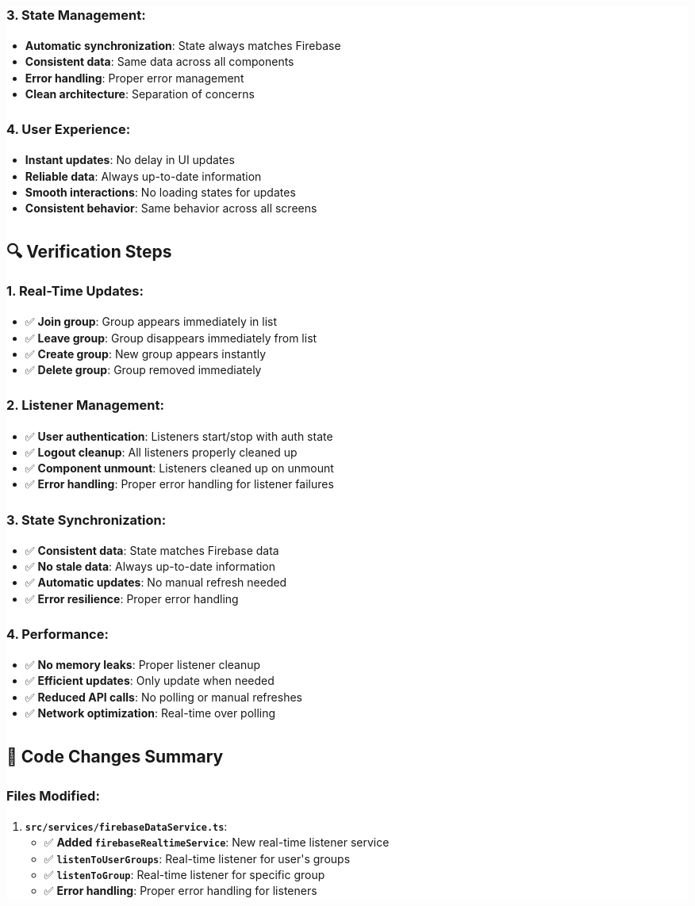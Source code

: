 ### **3. State Management**:
- **Automatic synchronization**: State always matches Firebase
- **Consistent data**: Same data across all components
- **Error handling**: Proper error management
- **Clean architecture**: Separation of concerns

### **4. User Experience**:
- **Instant updates**: No delay in UI updates
- **Reliable data**: Always up-to-date information
- **Smooth interactions**: No loading states for updates
- **Consistent behavior**: Same behavior across all screens

## 🔍 **Verification Steps**

### **1. Real-Time Updates**:
- ✅ **Join group**: Group appears immediately in list
- ✅ **Leave group**: Group disappears immediately from list
- ✅ **Create group**: New group appears instantly
- ✅ **Delete group**: Group removed immediately

### **2. Listener Management**:
- ✅ **User authentication**: Listeners start/stop with auth state
- ✅ **Logout cleanup**: All listeners properly cleaned up
- ✅ **Component unmount**: Listeners cleaned up on unmount
- ✅ **Error handling**: Proper error handling for listener failures

### **3. State Synchronization**:
- ✅ **Consistent data**: State matches Firebase data
- ✅ **No stale data**: Always up-to-date information
- ✅ **Automatic updates**: No manual refresh needed
- ✅ **Error resilience**: Proper error handling

### **4. Performance**:
- ✅ **No memory leaks**: Proper listener cleanup
- ✅ **Efficient updates**: Only update when needed
- ✅ **Reduced API calls**: No polling or manual refreshes
- ✅ **Network optimization**: Real-time over polling

## 📝 **Code Changes Summary**

### **Files Modified**:

1. **`src/services/firebaseDataService.ts`**:
   - ✅ **Added `firebaseRealtimeService`**: New real-time listener service
   - ✅ **`listenToUserGroups`**: Real-time listener for user's groups
   - ✅ **`listenToGroup`**: Real-time listener for specific group
   - ✅ **Error handling**: Proper error handling for listeners

